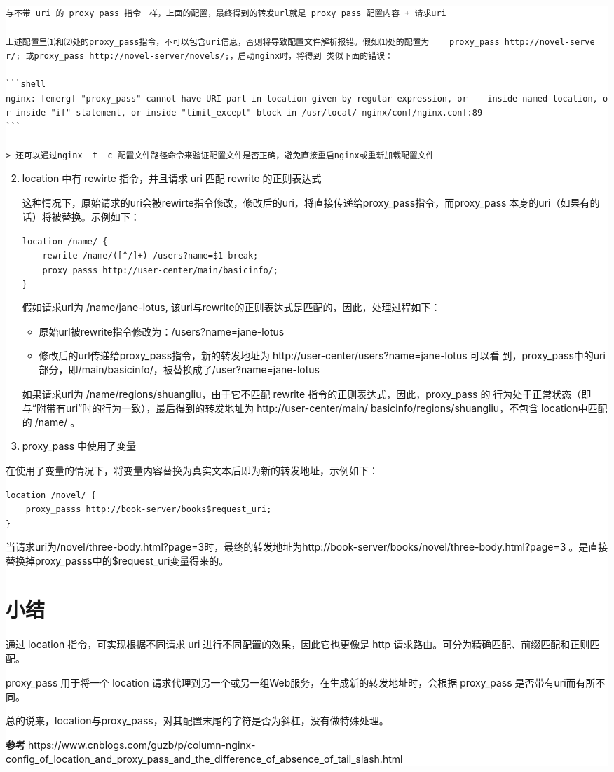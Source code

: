     与不带 uri 的 proxy_pass 指令一样，上面的配置，最终得到的转发url就是 proxy_pass 配置内容 + 请求uri

    上述配置里⑴和⑵处的proxy_pass指令，不可以包含uri信息，否则将导致配置文件解析报错。假如⑴处的配置为    proxy_pass http://novel-server/; 或proxy_pass http://novel-server/novels/;，启动nginx时，将得到 类似下面的错误：

    ```shell
    nginx: [emerg] "proxy_pass" cannot have URI part in location given by regular expression, or    inside named location, or inside "if" statement, or inside "limit_except" block in /usr/local/ nginx/conf/nginx.conf:89
    ```

    > 还可以通过nginx -t -c 配置文件路径命令来验证配置文件是否正确，避免直接重启nginx或重新加载配置文件

2. location 中有 rewirte 指令，并且请求 uri 匹配 rewrite 的正则表达式

    这种情况下，原始请求的uri会被rewirte指令修改，修改后的uri，将直接传递给proxy_pass指令，而proxy_pass 本身的uri（如果有的话）将被替换。示例如下：

    ```nginx
    location /name/ {
        rewrite /name/([^/]+) /users?name=$1 break;
        proxy_passs http://user-center/main/basicinfo/;
    }
    ```

    假如请求url为 /name/jane-lotus, 该uri与rewrite的正则表达式是匹配的，因此，处理过程如下：

    - 原始url被rewrite指令修改为：/users?name=jane-lotus

    - 修改后的url传递给proxy_pass指令，新的转发地址为 http://user-center/users?name=jane-lotus 可以看   到，proxy_pass中的uri部分，即/main/basicinfo/，被替换成了/user?name=jane-lotus

    如果请求uri为 /name/regions/shuangliu，由于它不匹配 rewrite 指令的正则表达式，因此，proxy_pass 的   行为处于正常状态（即与“附带有uri”时的行为一致），最后得到的转发地址为 http://user-center/main/ basicinfo/regions/shuangliu，不包含 location中匹配的 /name/ 。

3. proxy_pass 中使用了变量

在使用了变量的情况下，将变量内容替换为真实文本后即为新的转发地址，示例如下：

```nginx
location /novel/ {
    proxy_passs http://book-server/books$request_uri;
}
```

当请求uri为/novel/three-body.html?page=3时，最终的转发地址为http://book-server/books/novel/three-body.html?page=3 。是直接替换掉proxy_passs中的$request_uri变量得来的。

# 小结

通过 location 指令，可实现根据不同请求 uri 进行不同配置的效果，因此它也更像是 http 请求路由。可分为精确匹配、前缀匹配和正则匹配。

proxy_pass 用于将一个 location 请求代理到另一个或另一组Web服务，在生成新的转发地址时，会根据 proxy_pass 是否带有uri而有所不同。

总的说来，location与proxy_pass，对其配置末尾的字符是否为斜杠，没有做特殊处理。

**参考** https://www.cnblogs.com/guzb/p/column-nginx-config_of_location_and_proxy_pass_and_the_difference_of_absence_of_tail_slash.html
